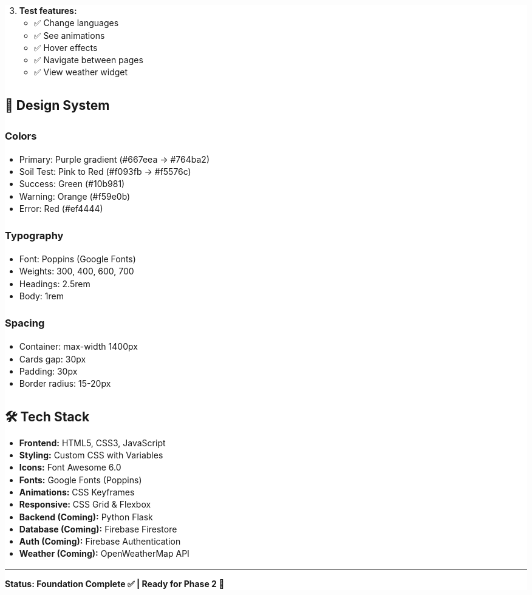 3. **Test features:**
   - ✅ Change languages
   - ✅ See animations
   - ✅ Hover effects
   - ✅ Navigate between pages
   - ✅ View weather widget

## 🎨 Design System

### Colors
- Primary: Purple gradient (#667eea → #764ba2)
- Soil Test: Pink to Red (#f093fb → #f5576c)
- Success: Green (#10b981)
- Warning: Orange (#f59e0b)
- Error: Red (#ef4444)

### Typography
- Font: Poppins (Google Fonts)
- Weights: 300, 400, 600, 700
- Headings: 2.5rem
- Body: 1rem

### Spacing
- Container: max-width 1400px
- Cards gap: 30px
- Padding: 30px
- Border radius: 15-20px

## 🛠️ Tech Stack

- **Frontend:** HTML5, CSS3, JavaScript
- **Styling:** Custom CSS with Variables
- **Icons:** Font Awesome 6.0
- **Fonts:** Google Fonts (Poppins)
- **Animations:** CSS Keyframes
- **Responsive:** CSS Grid & Flexbox
- **Backend (Coming):** Python Flask
- **Database (Coming):** Firebase Firestore
- **Auth (Coming):** Firebase Authentication
- **Weather (Coming):** OpenWeatherMap API

---

**Status: Foundation Complete ✅ | Ready for Phase 2 🚀**
